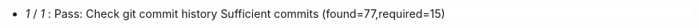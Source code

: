 



















+  _1_ / _1_ : Pass: Check git commit history
Sufficient commits (found=77,required=15)

